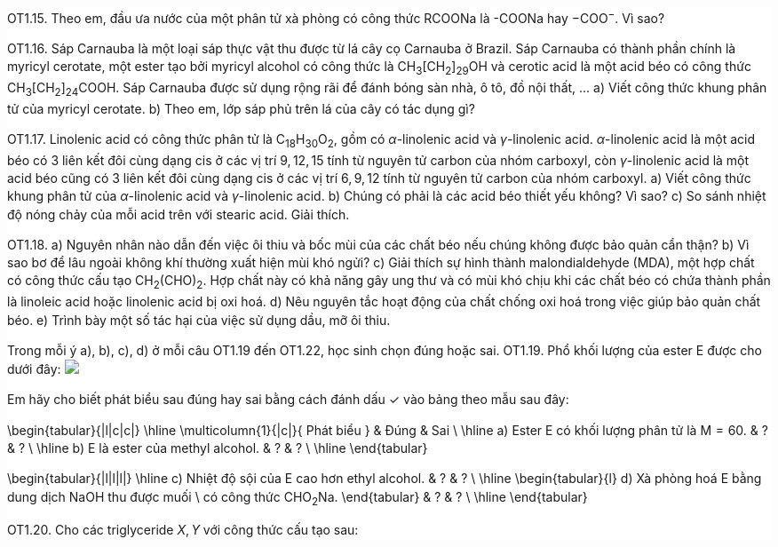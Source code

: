 OT1.15. Theo em, đầu ưa nước của một phân tử xà phòng có công thức RCOONa là -COONa hay $-\mathrm{COO}^{-}$. Vì sao?

OT1.16. Sáp Carnauba là một loại sáp thực vật thu được từ lá cây cọ Carnauba ở Brazil. Sáp Carnauba có thành phần chính là myricyl cerotate, một ester tạo bởi myricyl alcohol có công thức là $\mathrm{CH}_{3}\left[\mathrm{CH}_{2}\right]_{29} \mathrm{OH}$ và cerotic acid là một acid béo có công thức $\mathrm{CH}_{3}\left[\mathrm{CH}_{2}\right]_{24} \mathrm{COOH}$. Sáp Carnauba được sử dụng rộng rãi để đánh bóng sàn nhà, ô tô, đồ nội thất, ...
a) Viết công thức khung phân tử của myricyl cerotate.
b) Theo em, lớp sáp phủ trên lá của cây có tác dụng gì?

OT1.17. Linolenic acid có công thức phân tử là $\mathrm{C}_{18} \mathrm{H}_{30} \mathrm{O}_{2}$, gồm có $\alpha$-linolenic acid và $\gamma$-linolenic acid. $\alpha$-linolenic acid là một acid béo có 3 liên kết đôi cùng dạng cis ở các vị trí $9,12,15$ tính từ nguyên tử carbon của nhóm carboxyl, còn $\gamma$-linolenic acid là một acid béo cũng có 3 liên kết đôi cùng dạng cis ở các vị trí $6,9,12$ tính từ nguyên tử carbon của nhóm carboxyl.
a) Viết công thức khung phân tử của $\alpha$-linolenic acid và $\gamma$-linolenic acid.
b) Chúng có phải là các acid béo thiết yếu không? Vì sao?
c) So sánh nhiệt độ nóng chảy của mỗi acid trên với stearic acid. Giải thích.

OT1.18. a) Nguyên nhân nào dẫn đến việc ôi thiu và bốc mùi của các chất béo nếu chúng không được bảo quản cẩn thận?
b) Vì sao bơ để lâu ngoài không khí thường xuất hiện mùi khó ngửi?
c) Giải thích sự hình thành malondialdehyde (MDA), một hợp chất có công thức cấu tạo $\mathrm{CH}_{2}(\mathrm{CHO})_{2}$. Hợp chất này có khả năng gây ung thư và có mùi khó chịu khi các chất béo có chứa thành phần là linoleic acid hoặc linolenic acid bị oxi hoá.
d) Nêu nguyên tắc hoạt động của chất chống oxi hoá trong việc giúp bảo quản chất béo.
e) Trình bày một số tác hại của việc sử dụng dầu, mỡ ôi thiu.

Trong mỗi ý a), b), c), d) ở mỗi câu OT1.19 đến OT1.22, học sinh chọn đúng hoặc sai.
OT1.19. Phổ khối lượng của ester E được cho dưới đây:
![](https://cdn.mathpix.com/cropped/2025_10_23_de6f5713836e4e91b3c8g-017.jpg?height=531&width=982&top_left_y=1307&top_left_x=248)

Em hãy cho biết phát biểu sau đúng hay sai bằng cách đánh dấu $\checkmark$ vào bảng theo mẫu sau đây:

\begin{tabular}{|l|c|c|}
\hline \multicolumn{1}{|c|}{ Phát biểu } & Đúng & Sai \\
\hline a) Ester E có khối lượng phân tử là $\mathrm{M}=60$. & $?$ & $?$ \\
\hline b) E là ester của methyl alcohol. & $?$ & $?$ \\
\hline
\end{tabular}

\begin{tabular}{|l|l|l|}
\hline c) Nhiệt độ sội của E cao hơn ethyl alcohol. & ? & ? \\
\hline \begin{tabular}{l} 
d) Xà phòng hoá E bằng dung dịch NaOH thu được muối \\
có công thức $\mathrm{CHO}_{2} \mathrm{Na}$.
\end{tabular} & ? & ? \\
\hline
\end{tabular}

OT1.20. Cho các triglyceride $X, Y$ với công thức cấu tạo sau:

